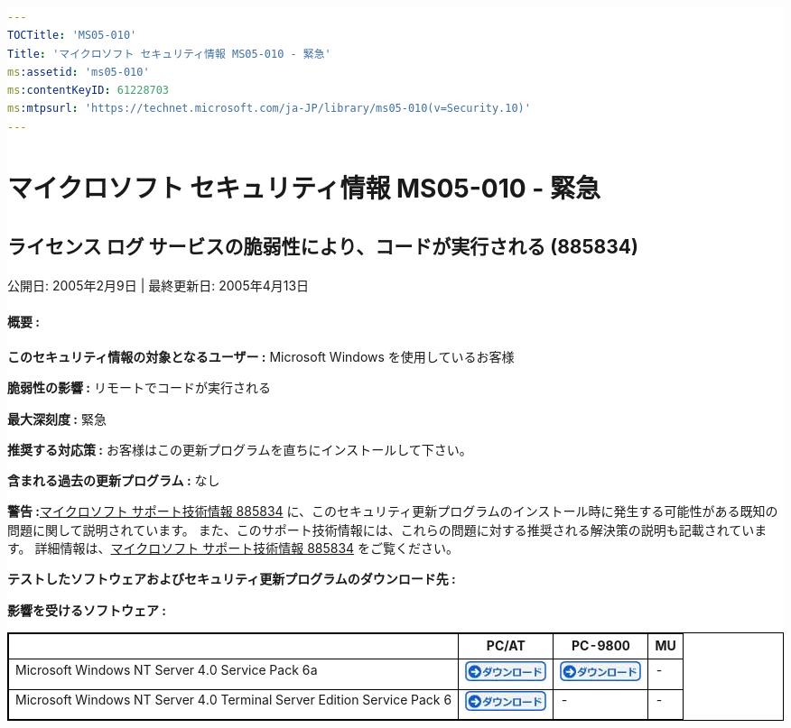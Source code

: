 ```yaml
---
TOCTitle: 'MS05-010'
Title: 'マイクロソフト セキュリティ情報 MS05-010 - 緊急'
ms:assetid: 'ms05-010'
ms:contentKeyID: 61228703
ms:mtpsurl: 'https://technet.microsoft.com/ja-JP/library/ms05-010(v=Security.10)'
---
```

 
マイクロソフト セキュリティ情報 MS05-010 - 緊急
===============================================

ライセンス ログ サービスの脆弱性により、コードが実行される (885834)
-------------------------------------------------------------------

公開日: 2005年2月9日 | 最終更新日: 2005年4月13日

[](https://www.microsoft.com/japan/security/bulletins/ms05-010e.mspx)

#### 概要 :

**このセキュリティ情報の対象となるユーザー :** Microsoft Windows を使用しているお客様

**脆弱性の影響 :** リモートでコードが実行される

**最大深刻度 :** 緊急

**推奨する対応策 :** お客様はこの更新プログラムを直ちにインストールして下さい。

**含まれる過去の更新プログラム :** なし

**警告 :**[マイクロソフト サポート技術情報 885834](https://support.microsoft.com/kb/885834) に、このセキュリティ更新プログラムのインストール時に発生する可能性がある既知の問題に関して説明されています。 また、このサポート技術情報には、これらの問題に対する推奨される解決策の説明も記載されています。 詳細情報は、[マイクロソフト サポート技術情報 885834](https://support.microsoft.com/kb/885834) をご覧ください。

**テストしたソフトウェアおよびセキュリティ更新プログラムのダウンロード先 :**

**影響を受けるソフトウェア :**

 
<p> </p>
<table style="border:1px solid black;">
<thead>
<tr class="header">
<th style="border:1px solid black;" ></th>
<th style="border:1px solid black;" >PC/AT</th>
<th style="border:1px solid black;" >PC-9800</th>
<th style="border:1px solid black;" >MU</th>
</tr>
</thead>
<tbody>
<tr class="odd">
<td style="border:1px solid black;">Microsoft Windows NT Server 4.0 Service Pack 6a</td>
<td style="border:1px solid black;"><a href="https://www.microsoft.com/download/details.aspx?familyid=817fdc2d-aee2-4faf-908b-197b65a471f2&amp;displaylang=ja"><img src="../../images/Dn609980.dl_arrow(ja-JP,Security.10).jpg" /></a></td>
<td style="border:1px solid black;"><a href="https://www.microsoft.com/download/details.aspx?familyid=817fdc2d-aee2-4faf-908b-197b65a471f2&amp;displaylang=ja-nec"><img src="../../images/Dn609980.dl_arrow(ja-JP,Security.10).jpg" /></a></td>
<td style="border:1px solid black;">-</td>
</tr>
<tr class="even">
<td style="border:1px solid black;">Microsoft Windows NT Server 4.0 Terminal Server Edition Service Pack 6</td>
<td style="border:1px solid black;"><a href="https://www.microsoft.com/download/details.aspx?familyid=f7b0934c-3049-4b01-956a-b116f69a667e&amp;displaylang=ja"><img src="../../images/Dn609980.dl_arrow(ja-JP,Security.10).jpg" /></a></td>
<td style="border:1px solid black;">-</td>
<td style="border:1px solid black;">-</td>